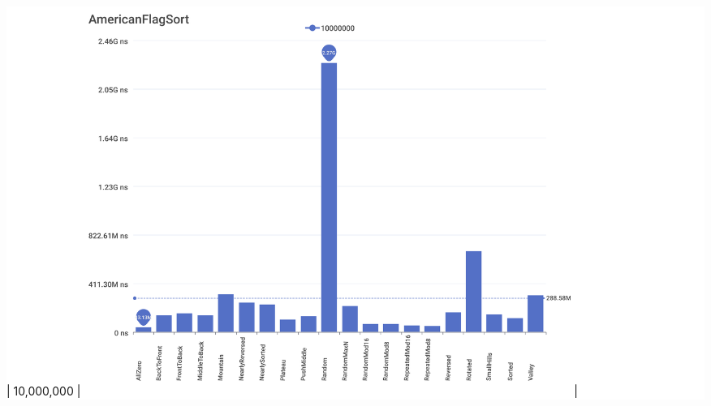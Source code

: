 | 10,000,000         | <img src="../../images/perf/algo/AmericanFlagSort_cat_d_series_s_10000000$_bars.svg" width="600">   |